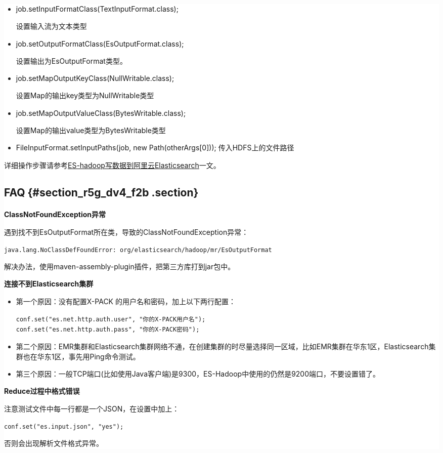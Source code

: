 - job.setInputFormatClass(TextInputFormat.class);

   设置输入流为文本类型

- job.setOutputFormatClass(EsOutputFormat.class);

   设置输出为EsOutputFormat类型。

- job.setMapOutputKeyClass(NullWritable.class);

   设置Map的输出key类型为NullWritable类型

- job.setMapOutputValueClass(BytesWritable.class);

   设置Map的输出value类型为BytesWritable类型
- FileInputFormat.setInputPaths(job, new Path(otherArgs[0]));
  传入HDFS上的文件路径


详细操作步骤请参考[ES-hadoop写数据到阿里云Elasticsearch](https://help.aliyun.com/document_detail/71216.html)一文。

## **FAQ** {#section_r5g_dv4_f2b .section}

**ClassNotFoundException异常**

遇到找不到EsOutputFormat所在类，导致的ClassNotFoundException异常：

```
java.lang.NoClassDefFoundError: org/elasticsearch/hadoop/mr/EsOutputFormat
```

解决办法，使用maven-assembly-plugin插件，把第三方库打到jar包中。

**连接不到Elasticsearch集群**

-   第一个原因：没有配置X-PACK 的用户名和密码，加上以下两行配置：

    ```
    conf.set("es.net.http.auth.user", "你的X-PACK用户名");
    conf.set("es.net.http.auth.pass", "你的X-PACK密码");
    ```

-   第二个原因：EMR集群和Elasticsearch集群网络不通，在创建集群的时尽量选择同一区域，比如EMR集群在华东1区，Elasticsearch集群也在华东1区，事先用Ping命令测试。
-   第三个原因：一般TCP端口\(比如使用Java客户端\)是9300，ES-Hadoop中使用的仍然是9200端口，不要设置错了。

**Reduce过程中格式错误**

注意测试文件中每一行都是一个JSON，在设置中加上：

```
conf.set("es.input.json", "yes");
```

否则会出现解析文件格式异常。

